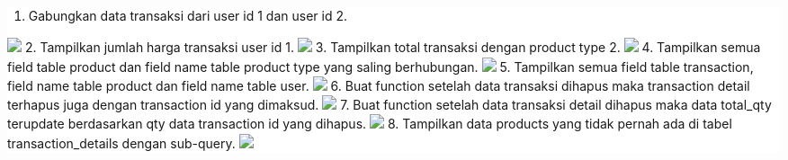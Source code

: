 1. Gabungkan data transaksi dari user id 1 dan user id 2.
<img src="https://i.ibb.co/JpZV6Rc/2-1.png" width="512px"/>
2. Tampilkan jumlah harga transaksi user id 1.
<img src="https://i.ibb.co/WKvYZpv/2-2.png" width="512px"/>
3. Tampilkan total transaksi dengan product type 2.
<img src="https://i.ibb.co/ByNZPsq/2-3.png" width="512px"/>
4. Tampilkan semua field table product dan field name table product type yang saling berhubungan.
<img src="https://i.ibb.co/VByQbcv/2-4.png" width="512px"/>
5. Tampilkan semua field table transaction, field name table product dan field name table user.
<img src="https://i.ibb.co/KNNzbkX/2-5.png" width="512px"/>
6. Buat function setelah data transaksi dihapus maka transaction detail terhapus juga dengan transaction id yang dimaksud.
<img src="https://i.ibb.co/92pB0qZ/2-6.png" width="512px"/>
7. Buat function setelah data transaksi detail dihapus maka data total_qty terupdate berdasarkan qty data transaction id yang dihapus.
<img src="https://i.ibb.co/RC0mf6g/2-7.png" width="512px"/>
8. Tampilkan data products yang tidak pernah ada di tabel transaction_details dengan sub-query.
<img src="https://i.ibb.co/frqkqK1/2-8.png" width="512px"/>